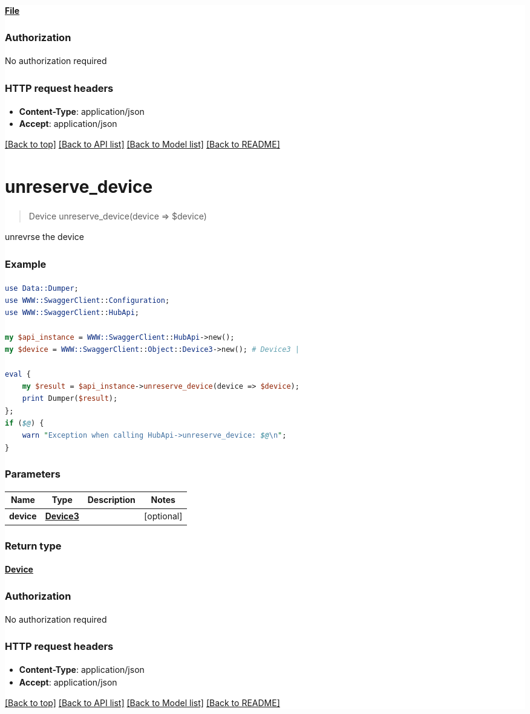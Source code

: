 [**File**](File.md)

### Authorization

No authorization required

### HTTP request headers

 - **Content-Type**: application/json
 - **Accept**: application/json

[[Back to top]](#) [[Back to API list]](../README.md#documentation-for-api-endpoints) [[Back to Model list]](../README.md#documentation-for-models) [[Back to README]](../README.md)

# **unreserve_device**
> Device unreserve_device(device => $device)

unrevrse the device

### Example 
```perl
use Data::Dumper;
use WWW::SwaggerClient::Configuration;
use WWW::SwaggerClient::HubApi;

my $api_instance = WWW::SwaggerClient::HubApi->new();
my $device = WWW::SwaggerClient::Object::Device3->new(); # Device3 | 

eval { 
    my $result = $api_instance->unreserve_device(device => $device);
    print Dumper($result);
};
if ($@) {
    warn "Exception when calling HubApi->unreserve_device: $@\n";
}
```

### Parameters

Name | Type | Description  | Notes
------------- | ------------- | ------------- | -------------
 **device** | [**Device3**](Device3.md)|  | [optional] 

### Return type

[**Device**](Device.md)

### Authorization

No authorization required

### HTTP request headers

 - **Content-Type**: application/json
 - **Accept**: application/json

[[Back to top]](#) [[Back to API list]](../README.md#documentation-for-api-endpoints) [[Back to Model list]](../README.md#documentation-for-models) [[Back to README]](../README.md)

